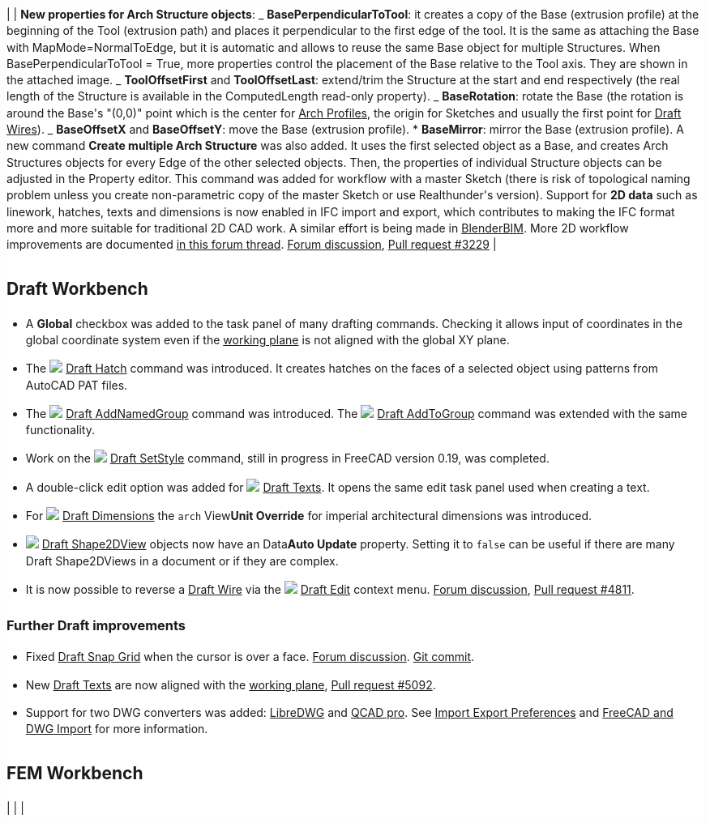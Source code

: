 |     | **New properties for Arch Structure objects**: _ **BasePerpendicularToTool**: it creates a copy of the Base (extrusion profile) at the beginning of the Tool (extrusion path) and places it perpendicular to the first edge of the tool. It is the same as attaching the Base with MapMode=NormalToEdge, but it is automatic and allows to reuse the same Base object for multiple Structures. When BasePerpendicularToTool = True, more properties control the placement of the Base relative to the Tool axis. They are shown in the attached image. _ **ToolOffsetFirst** and **ToolOffsetLast**: extend/trim the Structure at the start and end respectively (the real length of the Structure is available in the ComputedLength read-only property). _ **BaseRotation**: rotate the Base (the rotation is around the Base's "(0,0)" point which is the center for [Arch Profiles](/Arch_Profile "Arch Profile"), the origin for Sketches and usually the first point for [Draft Wires](/Draft_Wire "Draft Wire")). _ **BaseOffsetX** and **BaseOffsetY**: move the Base (extrusion profile). \* **BaseMirror**: mirror the Base (extrusion profile). A new command **Create multiple Arch Structure** was also added. It uses the first selected object as a Base, and creates Arch Structures objects for every Edge of the other selected objects. Then, the properties of individual Structure objects can be adjusted in the Property editor. This command was added for workflow with a master Sketch (there is risk of topological naming problem unless you create non-parametric copy of the master Sketch or use Realthunder's version). Support for **2D data** such as linework, hatches, texts and dimensions is now enabled in IFC import and export, which contributes to making the IFC format more and more suitable for traditional 2D CAD work. A similar effort is being made in [BlenderBIM](https://blenderbim.org). More 2D workflow improvements are documented [in this forum thread](https://forum.freecadweb.org/viewtopic.php?p=563067#p563067). [Forum discussion](https://forum.freecadweb.org/viewtopic.php?f=23&t=43228&start=60), [Pull request #3229](https://github.com/FreeCAD/FreeCAD/pull/3229) |

## Draft Workbench

- A **Global** checkbox was added to the task panel of many drafting commands. Checking it allows input of coordinates in the global coordinate system even if the [working plane](/Draft_SelectPlane "Draft SelectPlane") is not aligned with the global XY plane.

- The ![](/images/Draft_Hatch.svg) [Draft Hatch](/Draft_Hatch "Draft Hatch") command was introduced. It creates hatches on the faces of a selected object using patterns from AutoCAD PAT files.

- The ![](/images/Draft_AddNamedGroup.svg) [Draft AddNamedGroup](/Draft_AddNamedGroup "Draft AddNamedGroup") command was introduced. The ![](/images/Draft_AddToGroup.svg) [Draft AddToGroup](/Draft_AddToGroup "Draft AddToGroup") command was extended with the same functionality.

- Work on the ![](/images/Draft_SetStyle.svg) [Draft SetStyle](/Draft_SetStyle "Draft SetStyle") command, still in progress in FreeCAD version 0.19, was completed.

- A double-click edit option was added for ![](/images/Draft_Text.svg) [Draft Texts](/Draft_Text "Draft Text"). It opens the same edit task panel used when creating a text.

- For ![](/images/Draft_Dimension.svg) [Draft Dimensions](/Draft_Dimension "Draft Dimension") the `arch` View**Unit Override** for imperial architectural dimensions was introduced.

* ![](/images/Draft_Shape2DView.svg) [Draft Shape2DView](/Draft_Shape2DView "Draft Shape2DView") objects now have an Data**Auto Update** property. Setting it to `false` can be useful if there are many Draft Shape2DViews in a document or if they are complex.

- It is now possible to reverse a [Draft Wire](/Draft_Wire "Draft Wire") via the ![](/images/Draft_Edit.svg) [Draft Edit](/Draft_Edit "Draft Edit") context menu. [Forum discussion](https://forum.freecadweb.org/viewtopic.php?f=23&t=58643&start=20), [Pull request #4811](https://github.com/FreeCAD/FreeCAD/pull/4811).

### Further Draft improvements

- Fixed [Draft Snap Grid](/Draft_Snap_Grid "Draft Snap Grid") when the cursor is over a face. [Forum discussion](https://forum.freecad.org/viewtopic.php?f=23&t=62274). [Git commit](https://github.com/FreeCAD/FreeCAD/commit/1761eb8ce).

- New [Draft Texts](/Draft_Text "Draft Text") are now aligned with the [working plane](/Draft_SelectPlane "Draft SelectPlane"), [Pull request #5092](https://github.com/FreeCAD/FreeCAD/pull/5092).

- Support for two DWG converters was added: [LibreDWG](https://www.gnu.org/software/libredwg) and [QCAD pro](https://qcad.org/en/qcad-command-line-tools#dwg2dwg). See [Import Export Preferences](/Import_Export_Preferences#DWG "Import Export Preferences") and [FreeCAD and DWG Import](/FreeCAD_and_DWG_Import "FreeCAD and DWG Import") for more information.

## FEM Workbench

|                                                                                              |                                                                                                                                                                                                                                                                                                                                                                                                                                                                                                                                                  |